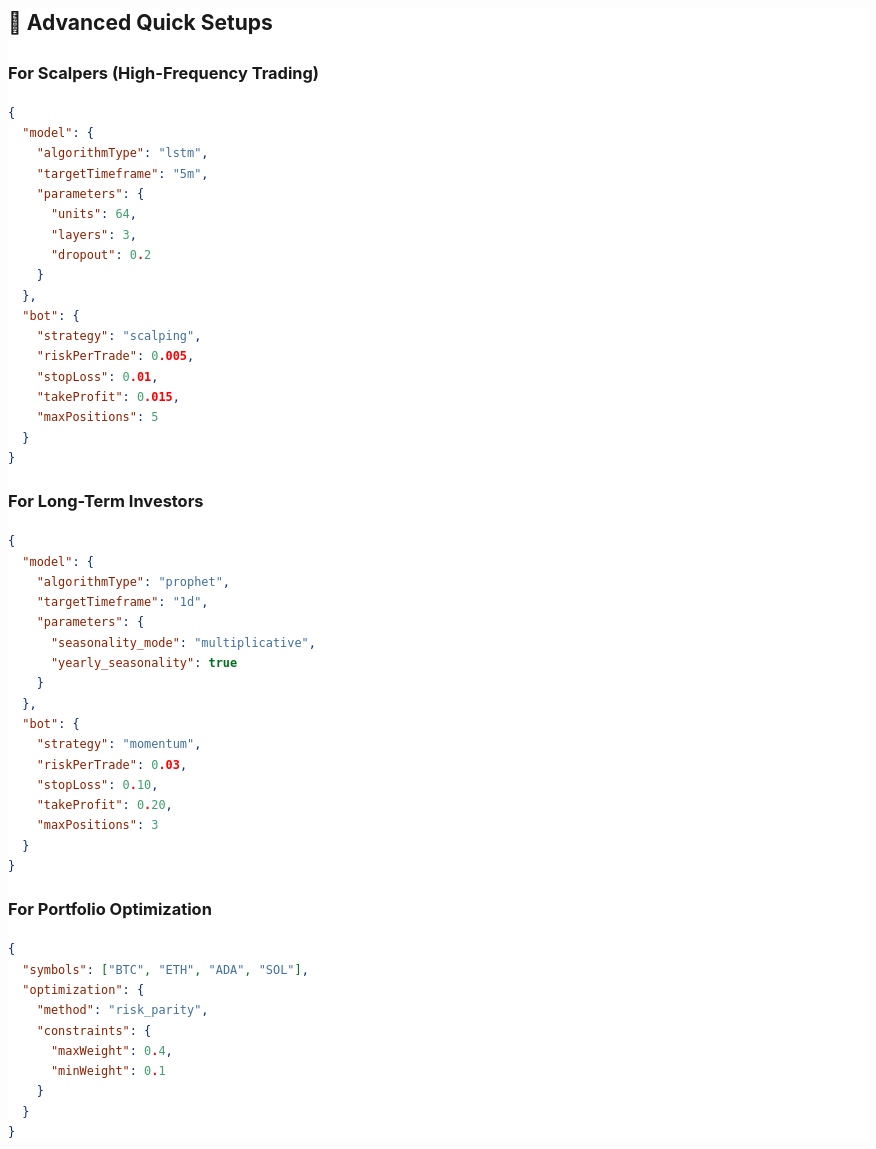 ## 🚀 Advanced Quick Setups

### For Scalpers (High-Frequency Trading)

```json
{
  "model": {
    "algorithmType": "lstm",
    "targetTimeframe": "5m",
    "parameters": {
      "units": 64,
      "layers": 3,
      "dropout": 0.2
    }
  },
  "bot": {
    "strategy": "scalping",
    "riskPerTrade": 0.005,
    "stopLoss": 0.01,
    "takeProfit": 0.015,
    "maxPositions": 5
  }
}
```

### For Long-Term Investors

```json
{
  "model": {
    "algorithmType": "prophet",
    "targetTimeframe": "1d",
    "parameters": {
      "seasonality_mode": "multiplicative",
      "yearly_seasonality": true
    }
  },
  "bot": {
    "strategy": "momentum",
    "riskPerTrade": 0.03,
    "stopLoss": 0.10,
    "takeProfit": 0.20,
    "maxPositions": 3
  }
}
```

### For Portfolio Optimization

```json
{
  "symbols": ["BTC", "ETH", "ADA", "SOL"],
  "optimization": {
    "method": "risk_parity",
    "constraints": {
      "maxWeight": 0.4,
      "minWeight": 0.1
    }
  }
}
```
